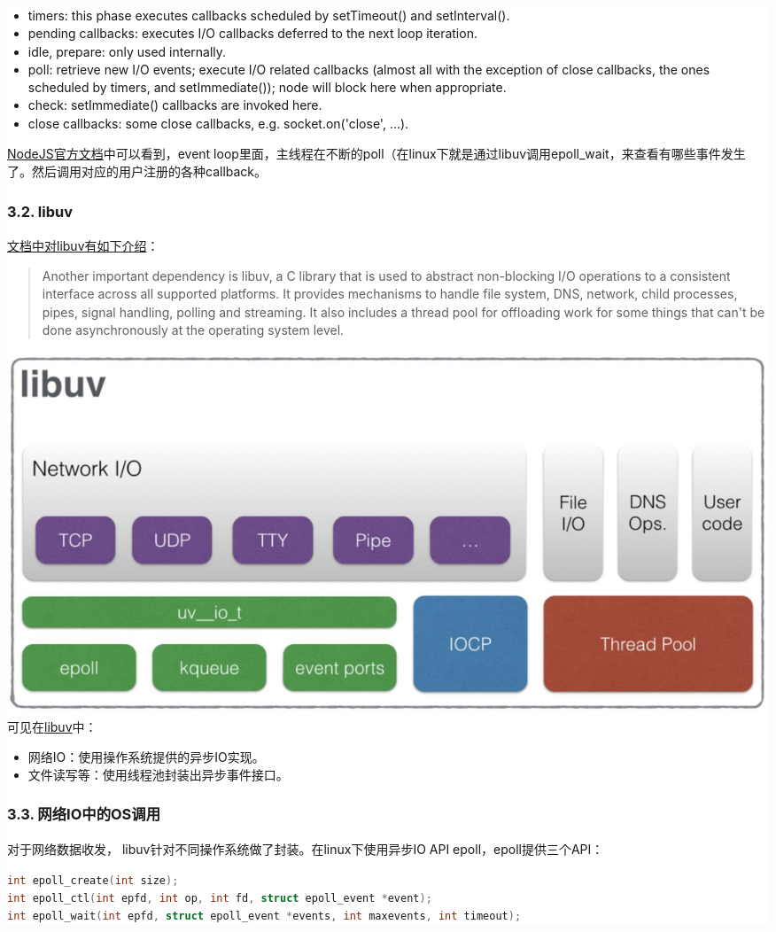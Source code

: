 - timers: this phase executes callbacks scheduled by setTimeout() and setInterval().
- pending callbacks: executes I/O callbacks deferred to the next loop iteration.
- idle, prepare: only used internally.
- poll: retrieve new I/O events; execute I/O related callbacks (almost all with the exception of close callbacks, the ones scheduled by timers, and setImmediate()); node will block here when appropriate.
- check: setImmediate() callbacks are invoked here.
- close callbacks: some close callbacks, e.g. socket.on('close', ...).

[NodeJS官方文档](https://NodeJS.org/uk/docs/guides/event-loop-timers-and-nexttick/#event-loop-explained)中可以看到，event loop里面，主线程在不断的poll（在linux下就是通过libuv调用epoll_wait，来查看有哪些事件发生了。然后调用对应的用户注册的各种callback。

### 3.2. libuv

[文档中对libuv有如下介绍](https://NodeJS.org/en/docs/meta/topics/dependencies/#libuv)：

> Another important dependency is libuv, a C library that is used to abstract non-blocking I/O operations to a consistent interface across all supported platforms. It provides mechanisms to handle file system, DNS, network, child processes, pipes, signal handling, polling and streaming. It also includes a thread pool for offloading work for some things that can't be done asynchronously at the operating system level.

![picture 1](/img/1645089061542.jpg)  
可见在[libuv](http://docs.libuv.org/en/v1.x/design.html)中：
- 网络IO：使用操作系统提供的异步IO实现。
- 文件读写等：使用线程池封装出异步事件接口。

### 3.3. 网络IO中的OS调用

对于网络数据收发， libuv针对不同操作系统做了封装。在linux下使用异步IO API epoll，epoll提供三个API：

```c
int epoll_create(int size);
int epoll_ctl(int epfd, int op, int fd, struct epoll_event *event);
int epoll_wait(int epfd, struct epoll_event *events, int maxevents, int timeout);
```
